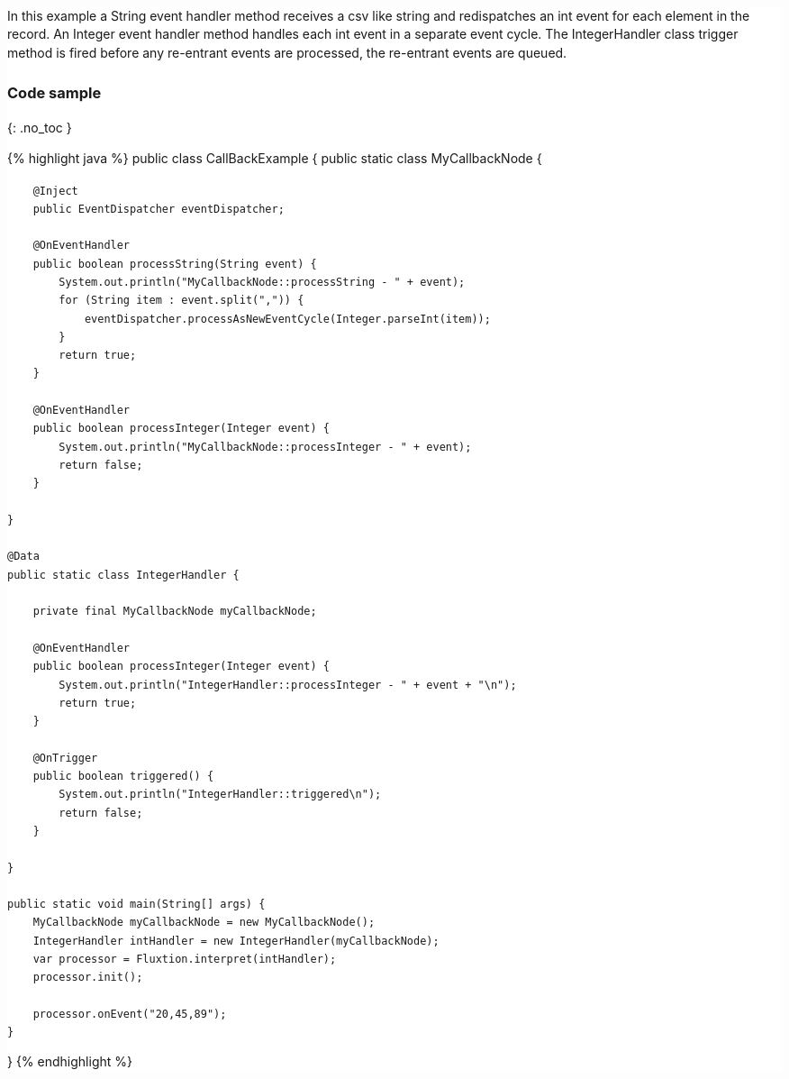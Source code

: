 In this example a String event handler method receives a csv like string and redispatches an int event for each element
in the record. An Integer event handler method handles each int event in a separate event cycle. The IntegerHandler class
trigger method is fired before any re-entrant events are processed, the re-entrant events are queued.

### Code sample
{: .no_toc }

{% highlight java %}
public class CallBackExample {
    public static class MyCallbackNode {

        @Inject
        public EventDispatcher eventDispatcher;

        @OnEventHandler
        public boolean processString(String event) {
            System.out.println("MyCallbackNode::processString - " + event);
            for (String item : event.split(",")) {
                eventDispatcher.processAsNewEventCycle(Integer.parseInt(item));
            }
            return true;
        }

        @OnEventHandler
        public boolean processInteger(Integer event) {
            System.out.println("MyCallbackNode::processInteger - " + event);
            return false;
        }

    }

    @Data
    public static class IntegerHandler {

        private final MyCallbackNode myCallbackNode;

        @OnEventHandler
        public boolean processInteger(Integer event) {
            System.out.println("IntegerHandler::processInteger - " + event + "\n");
            return true;
        }

        @OnTrigger
        public boolean triggered() {
            System.out.println("IntegerHandler::triggered\n");
            return false;
        }

    }

    public static void main(String[] args) {
        MyCallbackNode myCallbackNode = new MyCallbackNode();
        IntegerHandler intHandler = new IntegerHandler(myCallbackNode);
        var processor = Fluxtion.interpret(intHandler);
        processor.init();

        processor.onEvent("20,45,89");
    }
}
{% endhighlight %}
